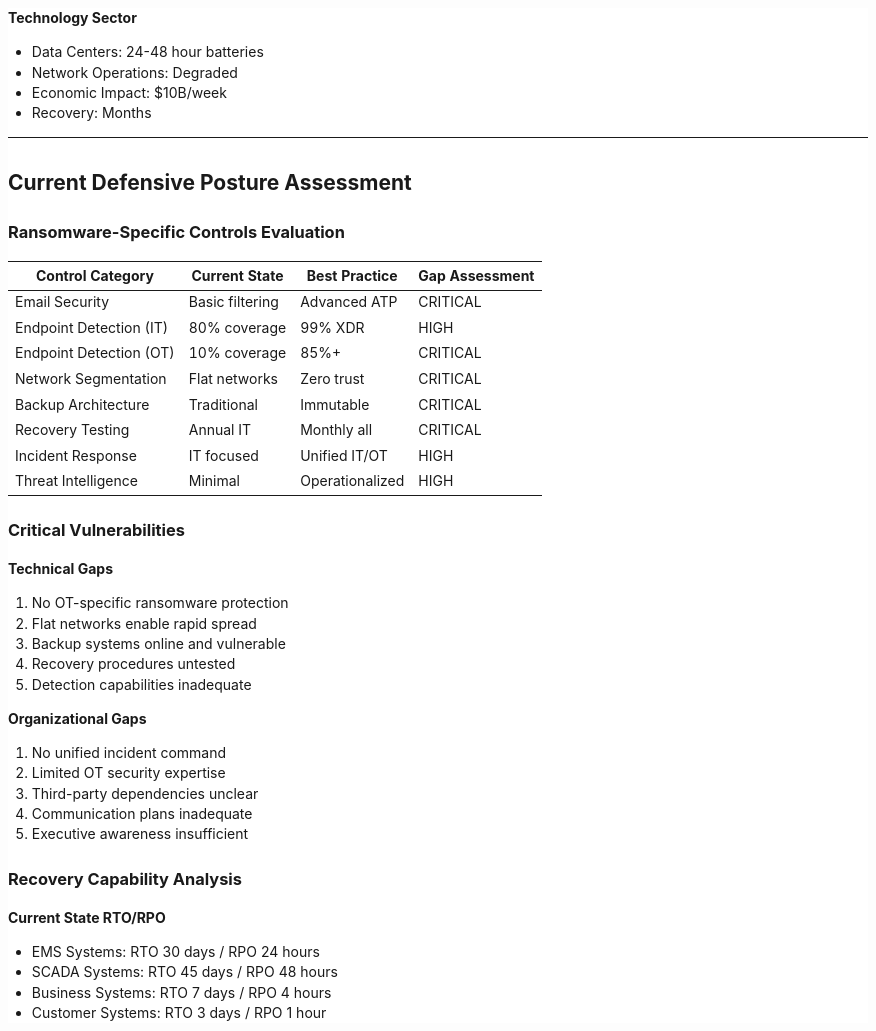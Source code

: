 **Technology Sector**
- Data Centers: 24-48 hour batteries
- Network Operations: Degraded
- Economic Impact: $10B/week
- Recovery: Months

---

## Current Defensive Posture Assessment

### Ransomware-Specific Controls Evaluation

| Control Category | Current State | Best Practice | Gap Assessment |
|-----------------|---------------|---------------|----------------|
| Email Security | Basic filtering | Advanced ATP | CRITICAL |
| Endpoint Detection (IT) | 80% coverage | 99% XDR | HIGH |
| Endpoint Detection (OT) | 10% coverage | 85%+ | CRITICAL |
| Network Segmentation | Flat networks | Zero trust | CRITICAL |
| Backup Architecture | Traditional | Immutable | CRITICAL |
| Recovery Testing | Annual IT | Monthly all | CRITICAL |
| Incident Response | IT focused | Unified IT/OT | HIGH |
| Threat Intelligence | Minimal | Operationalized | HIGH |

### Critical Vulnerabilities

**Technical Gaps**
1. No OT-specific ransomware protection
2. Flat networks enable rapid spread
3. Backup systems online and vulnerable
4. Recovery procedures untested
5. Detection capabilities inadequate

**Organizational Gaps**
1. No unified incident command
2. Limited OT security expertise
3. Third-party dependencies unclear
4. Communication plans inadequate
5. Executive awareness insufficient

### Recovery Capability Analysis

**Current State RTO/RPO**
- EMS Systems: RTO 30 days / RPO 24 hours
- SCADA Systems: RTO 45 days / RPO 48 hours
- Business Systems: RTO 7 days / RPO 4 hours
- Customer Systems: RTO 3 days / RPO 1 hour
